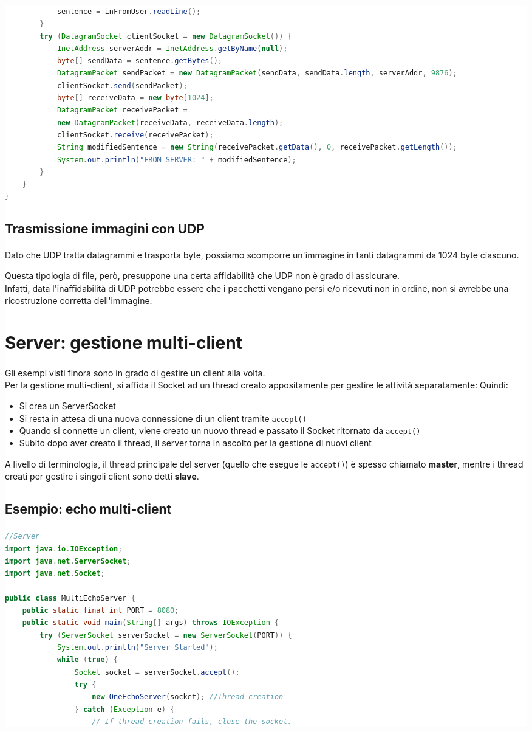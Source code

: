 ```java
            sentence = inFromUser.readLine();
        }
        try (DatagramSocket clientSocket = new DatagramSocket()) {
            InetAddress serverAddr = InetAddress.getByName(null);
            byte[] sendData = sentence.getBytes();
            DatagramPacket sendPacket = new DatagramPacket(sendData, sendData.length, serverAddr, 9876);
            clientSocket.send(sendPacket);
            byte[] receiveData = new byte[1024];
            DatagramPacket receivePacket =
            new DatagramPacket(receiveData, receiveData.length);
            clientSocket.receive(receivePacket);
            String modifiedSentence = new String(receivePacket.getData(), 0, receivePacket.getLength());
            System.out.println("FROM SERVER: " + modifiedSentence);
        }
    }
}
```

## Trasmissione immagini con UDP
Dato che UDP tratta datagrammi e trasporta byte, possiamo scomporre un'immagine in tanti datagrammi da 1024 byte ciascuno.

Questa tipologia di file, però, presuppone una certa affidabilità che UDP non è grado di assicurare.<br>
Infatti, data l'inaffidabilità di UDP potrebbe essere che i pacchetti vengano persi e/o ricevuti non in ordine, non si avrebbe una ricostruzione corretta dell'immagine.

# Server: gestione multi-client
Gli esempi visti finora sono in grado di gestire un client alla volta.<br>
Per la gestione multi-client, si affida il Socket ad un thread creato appositamente per gestire le attività separatamente:
Quindi:
 - Si crea un ServerSocket
 - Si resta in attesa di una nuova connessione di un client tramite `accept()`
 - Quando si connette un client, viene creato un nuovo thread e passato il Socket ritornato da `accept()`
 - Subito dopo aver creato il thread, il server torna in ascolto per la gestione di nuovi client

A livello di terminologia, il thread principale del server (quello che esegue le `accept()`) è spesso chiamato <b>master</b>, mentre i thread creati per gestire i singoli client sono detti <b>slave</b>.

## Esempio: echo multi-client
```java
//Server
import java.io.IOException;
import java.net.ServerSocket;
import java.net.Socket;

public class MultiEchoServer {
    public static final int PORT = 8080;
    public static void main(String[] args) throws IOException {
        try (ServerSocket serverSocket = new ServerSocket(PORT)) {
            System.out.println("Server Started");
            while (true) {
                Socket socket = serverSocket.accept();
                try {
                    new OneEchoServer(socket); //Thread creation
                } catch (Exception e) {
                    // If thread creation fails, close the socket.
```